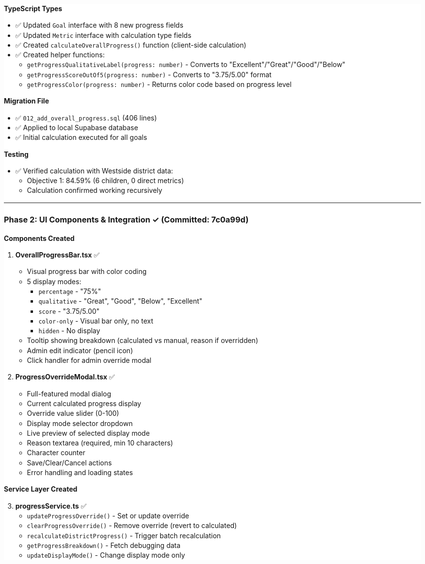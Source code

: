 **TypeScript Types**
- ✅ Updated `Goal` interface with 8 new progress fields
- ✅ Updated `Metric` interface with calculation type fields
- ✅ Created `calculateOverallProgress()` function (client-side calculation)
- ✅ Created helper functions:
  - `getProgressQualitativeLabel(progress: number)` - Converts to "Excellent"/"Great"/"Good"/"Below"
  - `getProgressScoreOutOf5(progress: number)` - Converts to "3.75/5.00" format
  - `getProgressColor(progress: number)` - Returns color code based on progress level

**Migration File**
- ✅ `012_add_overall_progress.sql` (406 lines)
- ✅ Applied to local Supabase database
- ✅ Initial calculation executed for all goals

**Testing**
- ✅ Verified calculation with Westside district data:
  - Objective 1: 84.59% (6 children, 0 direct metrics)
  - Calculation confirmed working recursively

---

### Phase 2: UI Components & Integration ✓ (Committed: 7c0a99d)

**Components Created**

1. **OverallProgressBar.tsx** ✅
   - Visual progress bar with color coding
   - 5 display modes:
     - `percentage` - "75%"
     - `qualitative` - "Great", "Good", "Below", "Excellent"
     - `score` - "3.75/5.00"
     - `color-only` - Visual bar only, no text
     - `hidden` - No display
   - Tooltip showing breakdown (calculated vs manual, reason if overridden)
   - Admin edit indicator (pencil icon)
   - Click handler for admin override modal

2. **ProgressOverrideModal.tsx** ✅
   - Full-featured modal dialog
   - Current calculated progress display
   - Override value slider (0-100)
   - Display mode selector dropdown
   - Live preview of selected display mode
   - Reason textarea (required, min 10 characters)
   - Character counter
   - Save/Clear/Cancel actions
   - Error handling and loading states

**Service Layer Created**

3. **progressService.ts** ✅
   - `updateProgressOverride()` - Set or update override
   - `clearProgressOverride()` - Remove override (revert to calculated)
   - `recalculateDistrictProgress()` - Trigger batch recalculation
   - `getProgressBreakdown()` - Fetch debugging data
   - `updateDisplayMode()` - Change display mode only
